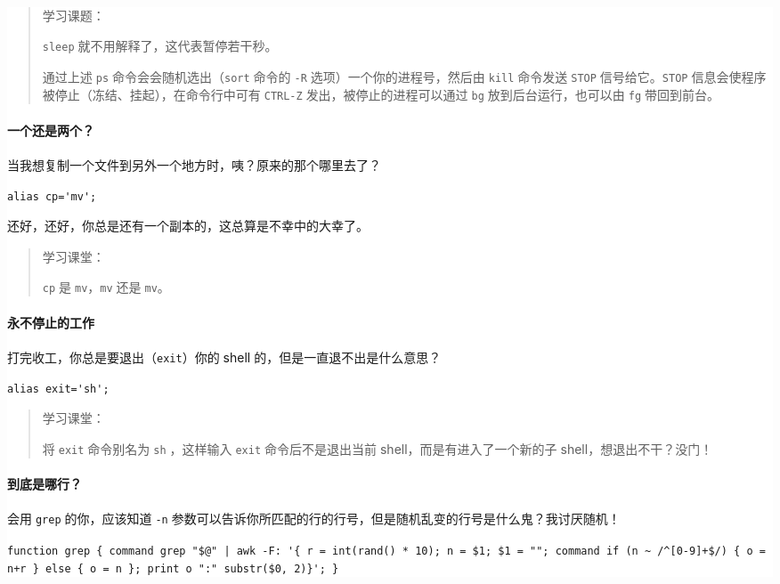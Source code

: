 > 
> 学习课题：
> 
> 
> `sleep` 就不用解释了，这代表暂停若干秒。
> 
> 
> 通过上述 `ps` 命令会会随机选出（`sort` 命令的 `-R` 选项）一个你的进程号，然后由 `kill` 命令发送 `STOP` 信号给它。`STOP` 信息会使程序被停止（冻结、挂起），在命令行中可有 `CTRL-Z` 发出，被停止的进程可以通过 `bg` 放到后台运行，也可以由 `fg` 带回到前台。
> 
> 
> 

#### 一个还是两个？

当我想复制一个文件到另外一个地方时，咦？原来的那个哪里去了？

```shell
alias cp='mv';
```

还好，还好，你总是还有一个副本的，这总算是不幸中的大幸了。

> 
> 学习课堂：
> 
> 
> `cp` 是 `mv`，`mv` 还是 `mv`。
> 
> 
> 

#### 永不停止的工作

打完收工，你总是要退出（`exit`）你的 shell 的，但是一直退不出是什么意思？

```shell
alias exit='sh';
```

> 
> 学习课堂：
> 
> 
> 将 `exit` 命令别名为 `sh` ，这样输入 `exit` 命令后不是退出当前 shell，而是有进入了一个新的子 shell，想退出不干？没门！
> 
> 
> 

#### 到底是哪行？

会用 `grep` 的你，应该知道 `-n` 参数可以告诉你所匹配的行的行号，但是随机乱变的行号是什么鬼？我讨厌随机！

```shell
function grep { command grep "$@" | awk -F: '{ r = int(rand() * 10); n = $1; $1 = ""; command if (n ~ /^[0-9]+$/) { o = n+r } else { o = n }; print o ":" substr($0, 2)}'; }
```
